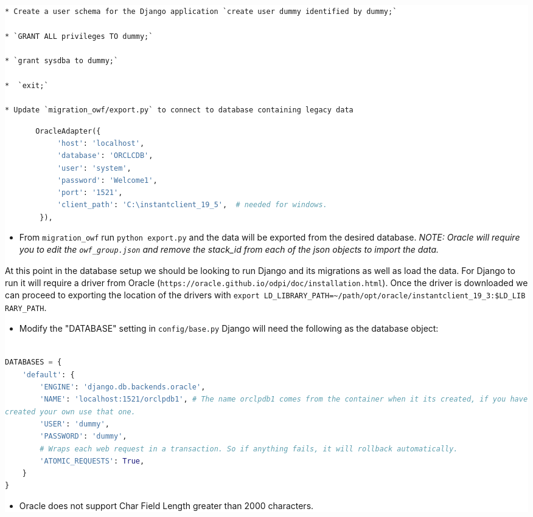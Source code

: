     * Create a user schema for the Django application `create user dummy identified by dummy;`
    
    * `GRANT ALL privileges TO dummy;`
    
    * `grant sysdba to dummy;`
    
    *  `exit;`
    
    * Update `migration_owf/export.py` to connect to database containing legacy data

```python
       OracleAdapter({
            'host': 'localhost',
            'database': 'ORCLCDB',
            'user': 'system',
            'password': 'Welcome1',
            'port': '1521',
            'client_path': 'C:\instantclient_19_5',  # needed for windows.
        }),
```

   * From `migration_owf` run `python export.py` and the data will be exported from the desired database. 
_NOTE: Oracle will require you to edit the `owf_group.json` and remove the stack_id from each of the json objects to import the data._ 

At this point in the database setup we should be looking to run Django
and its migrations as well as load the data. For Django to run it will
require a driver from Oracle
(`https://oracle.github.io/odpi/doc/installation.html`). Once the driver
is downloaded we can proceed to exporting the location of the drivers
with `export LD_LIBRARY_PATH=~/path/opt/oracle/instantclient_19_3:$LD_LIBRARY_PATH`.

* Modify the "DATABASE" setting in `config/base.py` Django will need the following as the database object:

```python

DATABASES = {
    'default': {
        'ENGINE': 'django.db.backends.oracle',
        'NAME': 'localhost:1521/orclpdb1', # The name orclpdb1 comes from the container when it its created, if you have created your own use that one.
        'USER': 'dummy',
        'PASSWORD': 'dummy',
        # Wraps each web request in a transaction. So if anything fails, it will rollback automatically.
        'ATOMIC_REQUESTS': True,
    }
}


```


*  Oracle does not support Char Field Length greater than 2000
   characters.
   